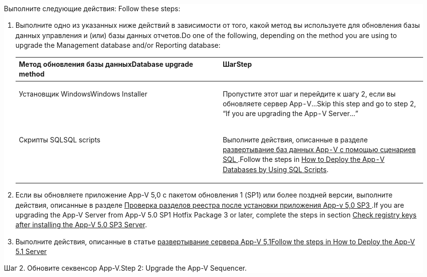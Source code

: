 </div></td>
<td align="left"><p><span data-ttu-id="a9444-160">Выполните следующие действия: </span><span class="sxs-lookup"><span data-stu-id="a9444-160">Follow these steps:</span></span></p>
<ol>
<li><p><span data-ttu-id="a9444-161">Выполните одно из указанных ниже действий в зависимости от того, какой метод вы используете для обновления базы данных управления и (или) базы данных отчетов.</span><span class="sxs-lookup"><span data-stu-id="a9444-161">Do one of the following, depending on the method you are using to upgrade the Management database and/or Reporting database:</span></span></p>
<table>
<colgroup>
<col width="50%" />
<col width="50%" />
</colgroup>
<thead>
<tr class="header">
<th align="left"><span data-ttu-id="a9444-162">Метод обновления базы данных</span><span class="sxs-lookup"><span data-stu-id="a9444-162">Database upgrade method</span></span></th>
<th align="left"><span data-ttu-id="a9444-163">Шаг</span><span class="sxs-lookup"><span data-stu-id="a9444-163">Step</span></span></th>
</tr>
</thead>
<tbody>
<tr class="odd">
<td align="left"><p><span data-ttu-id="a9444-164">Установщик Windows</span><span class="sxs-lookup"><span data-stu-id="a9444-164">Windows Installer</span></span></p></td>
<td align="left"><p><span data-ttu-id="a9444-165">Пропустите этот шаг и перейдите к шагу 2, если вы обновляете сервер App-V...</span><span class="sxs-lookup"><span data-stu-id="a9444-165">Skip this step and go to step 2, “If you are upgrading the App-V Server...”</span></span></p></td>
</tr>
<tr class="even">
<td align="left"><p><span data-ttu-id="a9444-166">Скрипты SQL</span><span class="sxs-lookup"><span data-stu-id="a9444-166">SQL scripts</span></span></p></td>
<td align="left"><p><span data-ttu-id="a9444-167">Выполните действия, описанные в разделе <a href="how-to-deploy-the-app-v-databases-by-using-sql-scripts.md" data-raw-source="[How to Deploy the App-V Databases by Using SQL Scripts](how-to-deploy-the-app-v-databases-by-using-sql-scripts.md)"> развертывание баз данных App-V с помощью сценариев SQL </a> .</span><span class="sxs-lookup"><span data-stu-id="a9444-167">Follow the steps in <a href="how-to-deploy-the-app-v-databases-by-using-sql-scripts.md" data-raw-source="[How to Deploy the App-V Databases by Using SQL Scripts](how-to-deploy-the-app-v-databases-by-using-sql-scripts.md)">How to Deploy the App-V Databases by Using SQL Scripts</a>.</span></span></p></td>
</tr>
</tbody>
</table>
<li><p><span data-ttu-id="a9444-168">Если вы обновляете приложение App-V 5,0 с пакетом обновления 1 (SP1) или более поздней версии, выполните действия, описанные в разделе <a href="check-reg-key-svr.md" data-raw-source="[Check registry keys after installing the App-V 5.0 SP3 Server](check-reg-key-svr.md)"> Проверка разделов реестра после установки приложения App-v 5,0 SP3 </a> .</span><span class="sxs-lookup"><span data-stu-id="a9444-168">If you are upgrading the App-V Server from App-V 5.0 SP1 Hotfix Package 3 or later, complete the steps in section <a href="check-reg-key-svr.md" data-raw-source="[Check registry keys after installing the App-V 5.0 SP3 Server](check-reg-key-svr.md)">Check registry keys after installing the App-V 5.0 SP3 Server</a>.</span></span></p></li>
<li><p><span data-ttu-id="a9444-169">Выполните действия, описанные в статье <a href="how-to-deploy-the-app-v-51-server.md" data-raw-source="[How to Deploy the App-V 5.1 Server](how-to-deploy-the-app-v-51-server.md)"> развертывание сервера App-V 5,1</span><span class="sxs-lookup"><span data-stu-id="a9444-169">Follow the steps in <a href="how-to-deploy-the-app-v-51-server.md" data-raw-source="[How to Deploy the App-V 5.1 Server](how-to-deploy-the-app-v-51-server.md)">How to Deploy the App-V 5.1 Server</span></span></a></p></li>
<p> </p></li>
</ol></td>
</tr>
<tr class="even">
<td align="left"><p><span data-ttu-id="a9444-170">Шаг 2. Обновите секвенсор App-V.</span><span class="sxs-lookup"><span data-stu-id="a9444-170">Step 2: Upgrade the App-V Sequencer.</span></span></p></td>